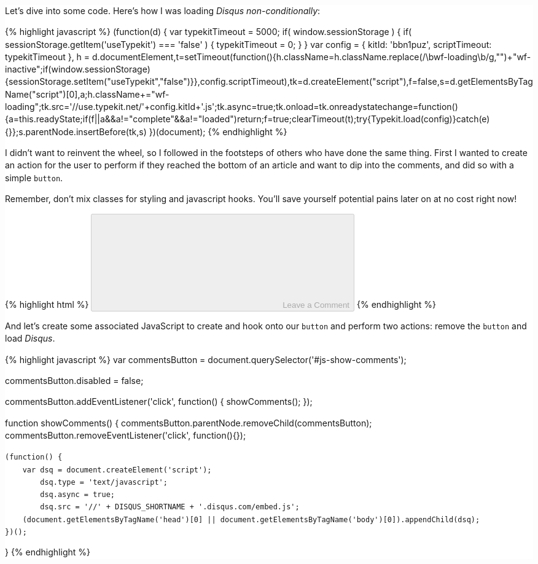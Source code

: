 Let’s dive into some code. Here’s how I was loading *Disqus* *non-conditionally*:

{% highlight javascript %}
(function(d) {
    var typekitTimeout = 5000;
    if( window.sessionStorage ) {
        if( sessionStorage.getItem('useTypekit') === 'false' ) {
            typekitTimeout = 0;
        }
    }
    var config = {
        kitId: 'bbn1puz',
        scriptTimeout: typekitTimeout
    },
    h = d.documentElement,t=setTimeout(function(){h.className=h.className.replace(/\bwf-loading\b/g,"")+"wf-inactive";if(window.sessionStorage){sessionStorage.setItem("useTypekit","false")}},config.scriptTimeout),tk=d.createElement("script"),f=false,s=d.getElementsByTagName("script")[0],a;h.className+="wf-loading";tk.src='//use.typekit.net/'+config.kitId+'.js';tk.async=true;tk.onload=tk.onreadystatechange=function(){a=this.readyState;if(f||a&&a!="complete"&&a!="loaded")return;f=true;clearTimeout(t);try{Typekit.load(config)}catch(e){}};s.parentNode.insertBefore(tk,s)
})(document);
{% endhighlight %}

I didn’t want to reinvent the wheel, so I followed in the footsteps of others who have done the same thing. First I wanted to create an action for the user to perform if they reached the bottom of an article and want to dip into the comments, and did so with a simple `button`.

<aside><p>Remember, don’t mix classes for styling and javascript hooks. You’ll save yourself potential pains later on at no cost right now!</p></aside>

{% highlight html %}
<button class="button--show-comments" id="js-show-comments" role="button" aria-pressed="false" disabled>
    <svg class="icon  icon--feather"><use xlink:href="#svg--feather" /></svg>
    <span class="disqus-comment-count" data-disqus-url="http://foo.bar">Leave a Comment</span>
</button>
{% endhighlight %}

And let’s create some associated JavaScript to create and hook onto our `button` and perform two actions: remove the `button` and load *Disqus*.

{% highlight javascript %}
var commentsButton  = document.querySelector('#js-show-comments');

commentsButton.disabled = false;

commentsButton.addEventListener('click', function() {
    showComments();
});

function showComments() {
    commentsButton.parentNode.removeChild(commentsButton);
    commentsButton.removeEventListener('click', function(){});

    (function() {
        var dsq = document.createElement('script');
            dsq.type = 'text/javascript';
            dsq.async = true;
            dsq.src = '//' + DISQUS_SHORTNAME + '.disqus.com/embed.js';
        (document.getElementsByTagName('head')[0] || document.getElementsByTagName('body')[0]).appendChild(dsq);
    })();
}
{% endhighlight %}
